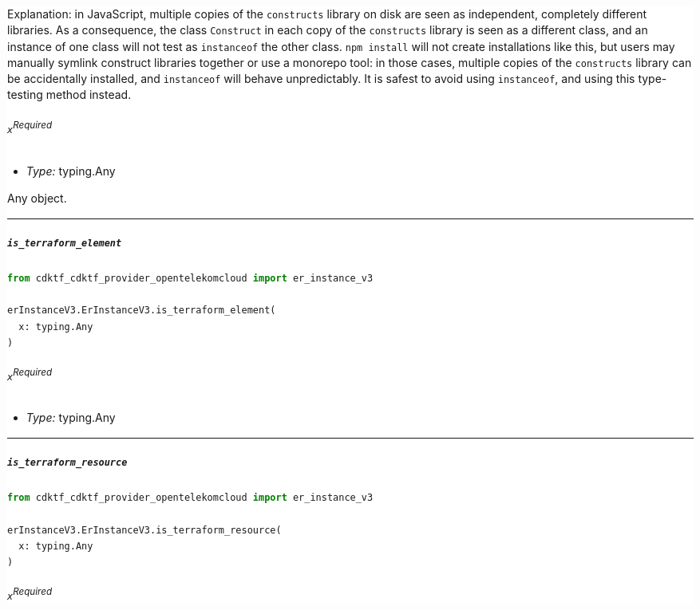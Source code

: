 Explanation: in JavaScript, multiple copies of the `constructs` library on
disk are seen as independent, completely different libraries. As a
consequence, the class `Construct` in each copy of the `constructs` library
is seen as a different class, and an instance of one class will not test as
`instanceof` the other class. `npm install` will not create installations
like this, but users may manually symlink construct libraries together or
use a monorepo tool: in those cases, multiple copies of the `constructs`
library can be accidentally installed, and `instanceof` will behave
unpredictably. It is safest to avoid using `instanceof`, and using
this type-testing method instead.

###### `x`<sup>Required</sup> <a name="x" id="@cdktf/provider-opentelekomcloud.erInstanceV3.ErInstanceV3.isConstruct.parameter.x"></a>

- *Type:* typing.Any

Any object.

---

##### `is_terraform_element` <a name="is_terraform_element" id="@cdktf/provider-opentelekomcloud.erInstanceV3.ErInstanceV3.isTerraformElement"></a>

```python
from cdktf_cdktf_provider_opentelekomcloud import er_instance_v3

erInstanceV3.ErInstanceV3.is_terraform_element(
  x: typing.Any
)
```

###### `x`<sup>Required</sup> <a name="x" id="@cdktf/provider-opentelekomcloud.erInstanceV3.ErInstanceV3.isTerraformElement.parameter.x"></a>

- *Type:* typing.Any

---

##### `is_terraform_resource` <a name="is_terraform_resource" id="@cdktf/provider-opentelekomcloud.erInstanceV3.ErInstanceV3.isTerraformResource"></a>

```python
from cdktf_cdktf_provider_opentelekomcloud import er_instance_v3

erInstanceV3.ErInstanceV3.is_terraform_resource(
  x: typing.Any
)
```

###### `x`<sup>Required</sup> <a name="x" id="@cdktf/provider-opentelekomcloud.erInstanceV3.ErInstanceV3.isTerraformResource.parameter.x"></a>
